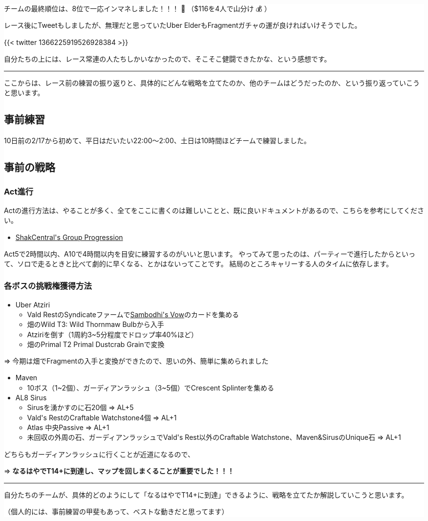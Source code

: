チームの最終順位は、8位で一応インマネしました！！！ :tada: （$116を4人で山分け :moneybag: ）

レース後にTweetもしましたが、無理だと思っていたUber ElderもFragmentガチャの運が良ければいけそうでした。

{{< twitter 1366225919526928384 >}}

自分たちの上には、レース常連の人たちしかいなかったので、そこそこ健闘できたかな、という感想です。

---

ここからは、レース前の練習の振り返りと、具体的にどんな戦略を立てたのか、他のチームはどうだったのか、という振り返っていこうと思います。

## 事前練習

10日前の2/17から初めて、平日はだいたい22:00～2:00、土日は10時間ほどチームで練習しました。

## 事前の戦略

### Act進行

Actの進行方法は、やることが多く、全てをここに書くのは難しいことと、既に良いドキュメントがあるので、こちらを参考にしてください。

- [ShakCentral's Group Progression](https://docs.google.com/document/d/1s_riAfRTRVEavfPIlNRI4ekirpjLg8QeSuRDB9E4n54/edit)

Act5で2時間以内、A10で4時間以内を目安に練習するのがいいと思います。
やってみて思ったのは、パーティーで進行したからといって、ソロで走るときと比べて劇的に早くなる、とかはないってことです。
結局のところキャリーする人のタイムに依存します。

### 各ボスの挑戦権獲得方法

- Uber Atziri
    - Vald RestのSyndicateファームで[Sambodhi's Vow](https://pathofexile.gamepedia.com/Sambodhi%27s_Vow)のカードを集める
    - 畑のWild T3: Wild Thornmaw Bulbから入手
    - Atziriを倒す（1周約3~5分程度でドロップ率40%ほど）
    - 畑のPrimal T2 Primal Dustcrab Grainで変換

=> 今期は畑でFragmentの入手と変換ができたので、思いの外、簡単に集められました

- Maven
    - 10ボス（1~2個）、ガーディアンラッシュ（3~5個）でCrescent Splinterを集める
- AL8 Sirus
    - Sirusを湧かすのに石20個 => AL+5
    - Vald's RestのCraftable Watchstone4個 => AL+1
    - Atlas 中央Passive => AL+1
    - 未回収の外周の石、ガーディアンラッシュでVald's Rest以外のCraftable Watchstone、Maven&SirusのUnique石 => AL+1

どちらもガーディアンラッシュに行くことが近道になるので、

=> **なるはやでT14+に到達し、マップを回しまくることが重要でした！！！**

---

自分たちのチームが、具体的どのようにして「なるはやでT14+に到達」できるように、戦略を立てたか解説していこうと思います。

（個人的には、事前練習の甲斐もあって、ベストな動きだと思ってます）
